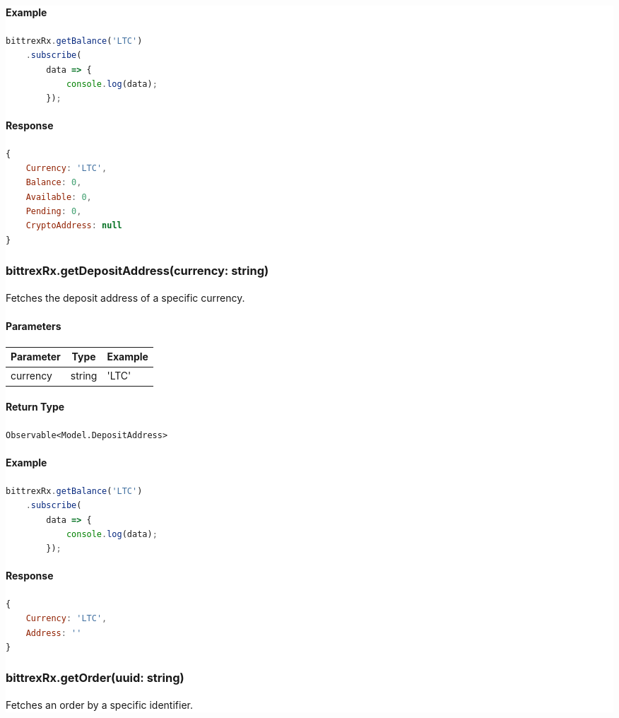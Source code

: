 #### Example
```js
bittrexRx.getBalance('LTC')
    .subscribe(
        data => {
            console.log(data);
        });
```

#### Response
```js
{
    Currency: 'LTC',
    Balance: 0,
    Available: 0,
    Pending: 0,
    CryptoAddress: null
}
```

### bittrexRx.getDepositAddress(currency: string)
Fetches the deposit address of a specific currency.

#### Parameters

| Parameter | Type   | Example |
| --------- | ------ | ------- |
| currency  | string | 'LTC'   |

#### Return Type
`Observable<Model.DepositAddress>`

#### Example
```js
bittrexRx.getBalance('LTC')
    .subscribe(
        data => {
            console.log(data);
        });
```

#### Response
```js
{
    Currency: 'LTC',
    Address: ''
}
```

### bittrexRx.getOrder(uuid: string)
Fetches an order by a specific identifier.
